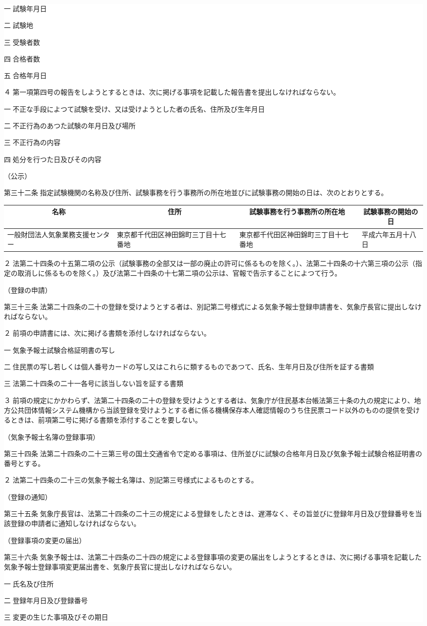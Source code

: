 一 試験年月日

二 試験地

三 受験者数

四 合格者数

五 合格年月日

４ 第一項第四号の報告をしようとするときは、次に掲げる事項を記載した報告書を提出しなければならない。

一 不正な手段によつて試験を受け、又は受けようとした者の氏名、住所及び生年月日

二 不正行為のあつた試験の年月日及び場所

三 不正行為の内容

四 処分を行つた日及びその内容

（公示）

第三十二条 指定試験機関の名称及び住所、試験事務を行う事務所の所在地並びに試験事務の開始の日は、次のとおりとする。

名称 | 住所 | 試験事務を行う事務所の所在地 | 試験事務の開始の日  
---|---|---|---  
一般財団法人気象業務支援センター | 東京都千代田区神田錦町三丁目十七番地 | 東京都千代田区神田錦町三丁目十七番地 | 平成六年五月十八日  
  
２ 法第二十四条の十五第二項の公示（試験事務の全部又は一部の廃止の許可に係るものを除く。）、法第二十四条の十六第三項の公示（指定の取消しに係るものを除く。）及び法第二十四条の十七第二項の公示は、官報で告示することによつて行う。

（登録の申請）

第三十三条 法第二十四条の二十の登録を受けようとする者は、別記第二号様式による気象予報士登録申請書を、気象庁長官に提出しなければならない。

２ 前項の申請書には、次に掲げる書類を添付しなければならない。

一 気象予報士試験合格証明書の写し

二 住民票の写し若しくは個人番号カードの写し又はこれらに類するものであつて、氏名、生年月日及び住所を証する書類

三 法第二十四条の二十一各号に該当しない旨を証する書類

３ 前項の規定にかかわらず、法第二十四条の二十の登録を受けようとする者は、気象庁が住民基本台帳法第三十条の九の規定により、地方公共団体情報システム機構から当該登録を受けようとする者に係る機構保存本人確認情報のうち住民票コード以外のものの提供を受けるときは、前項第二号に掲げる書類を添付することを要しない。

（気象予報士名簿の登録事項）

第三十四条 法第二十四条の二十三第三号の国土交通省令で定める事項は、住所並びに試験の合格年月日及び気象予報士試験合格証明書の番号とする。

２ 法第二十四条の二十三の気象予報士名簿は、別記第三号様式によるものとする。

（登録の通知）

第三十五条 気象庁長官は、法第二十四条の二十三の規定による登録をしたときは、遅滞なく、その旨並びに登録年月日及び登録番号を当該登録の申請者に通知しなければならない。

（登録事項の変更の届出）

第三十六条 気象予報士は、法第二十四条の二十四の規定による登録事項の変更の届出をしようとするときは、次に掲げる事項を記載した気象予報士登録事項変更届出書を、気象庁長官に提出しなければならない。

一 氏名及び住所

二 登録年月日及び登録番号

三 変更の生じた事項及びその期日
